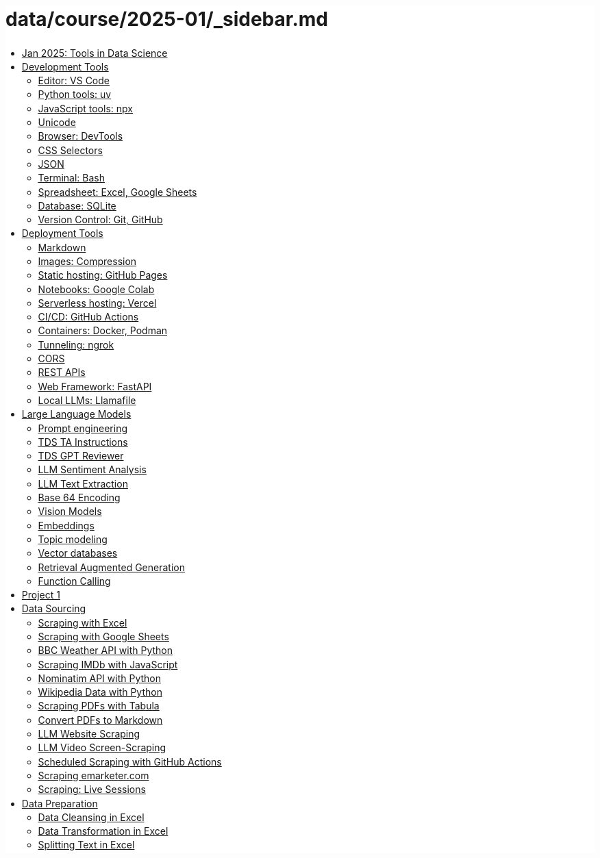 

# data/course/2025-01/_sidebar.md
<style>.sidebar { background:#300 }</style>

- [Jan 2025: Tools in Data Science](README.md)
- [Development Tools](../development-tools.md)
  - [Editor: VS Code](../vscode.md)
  - [Python tools: uv](../uv.md)
  - [JavaScript tools: npx](../npx.md)
  - [Unicode](../unicode.md)
  - [Browser: DevTools](../devtools.md)
  - [CSS Selectors](../css-selectors.md)
  - [JSON](../json.md)
  - [Terminal: Bash](../bash.md)
  - [Spreadsheet: Excel, Google Sheets](../spreadsheets.md)
  - [Database: SQLite](../sqlite.md)
  - [Version Control: Git, GitHub](../git.md)
- [Deployment Tools](../deployment-tools.md)
  - [Markdown](../markdown.md)
  - [Images: Compression](../image-compression.md)
  - [Static hosting: GitHub Pages](../github-pages.md)
  - [Notebooks: Google Colab](../colab.md)
  - [Serverless hosting: Vercel](../vercel.md)
  - [CI/CD: GitHub Actions](../github-actions.md)
  - [Containers: Docker, Podman](../docker.md)
  - [Tunneling: ngrok](../ngrok.md)
  - [CORS](../cors.md)
  - [REST APIs](../rest-apis.md)
  - [Web Framework: FastAPI](../fastapi.md)
  - [Local LLMs: Llamafile](../llamafile.md)
- [Large Language Models](../large-language-models.md)
  - [Prompt engineering](../prompt-engineering.md)
  - [TDS TA Instructions](../tds-ta-instructions.md)
  - [TDS GPT Reviewer](../tds-gpt-reviewer.md)
  - [LLM Sentiment Analysis](../llm-sentiment-analysis.md)
  - [LLM Text Extraction](../llm-text-extraction.md)
  - [Base 64 Encoding](../base64-encoding.md)
  - [Vision Models](../vision-models.md)
  - [Embeddings](../embeddings.md)
  - [Topic modeling](../topic-modeling.md)
  - [Vector databases](../vector-databases.md)
  - [Retrieval Augmented Generation](../retrieval-augmented-generation.md)
  - [Function Calling](../function-calling.md)
- [Project 1](../project-1.md)
- [Data Sourcing](../data-sourcing.md)
  - [Scraping with Excel](../scraping-with-excel.md)
  - [Scraping with Google Sheets](../scraping-with-google-sheets.md)
  - [BBC Weather API with Python](../bbc-weather-api-with-python.md)
  - [Scraping IMDb with JavaScript](../scraping-imdb-with-javascript.md)
  - [Nominatim API with Python](../nominatim-api-with-python.md)
  - [Wikipedia Data with Python](../wikipedia-data-with-python.md)
  - [Scraping PDFs with Tabula](../scraping-pdfs-with-tabula.md)
  - [Convert PDFs to Markdown](../convert-pdfs-to-markdown.md)
  - [LLM Website Scraping](../llm-website-scraping.md)
  - [LLM Video Screen-Scraping](../llm-video-screen-scraping.md)
  - [Scheduled Scraping with GitHub Actions](../scheduled-scraping-with-github-actions.md)
  - [Scraping emarketer.com](../scraping-emarketer.md)
  - [Scraping: Live Sessions](../scraping-live-sessions.md)
- [Data Preparation](../data-preparation.md)
  - [Data Cleansing in Excel](../data-cleansing-in-excel.md)
  - [Data Transformation in Excel](../data-transformation-in-excel.md)
  - [Splitting Text in Excel](../splitting-text-in-excel.md)